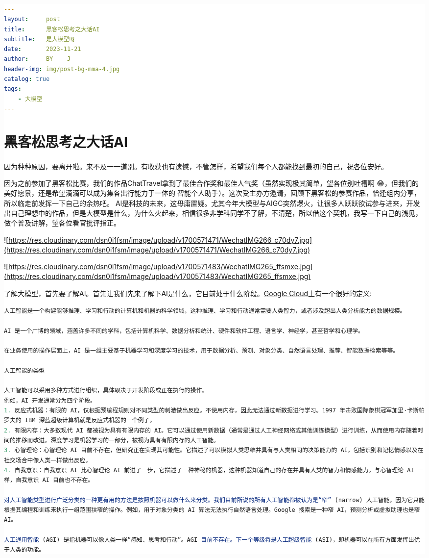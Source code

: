 ```yaml
---
layout:     post
title:      黑客松思考之大话AI
subtitle:   是大模型呀
date:       2023-11-21
author:     BY    J
header-img: img/post-bg-mma-4.jpg
catalog: true
tags:
    - 大模型
---
```


# 黑客松思考之大话AI

因为种种原因，要离开啦。来不及一一道别。有收获也有遗憾，不管怎样，希望我们每个人都能找到最初的自己，祝各位安好。

因为之前参加了黑客松比赛，我们的作品ChatTravel拿到了最佳合作奖和最佳人气奖（虽然实现极其简单，望各位别吐槽啊 😂，但我们的美好愿景，还是希望滴滴可以成为集各出行能力于一体的 智能个人助手）。这次受主办方邀请，回顾下黑客松的参赛作品，恰逢组内分享，所以临走前发挥一下自己的余热吧。        AI是科技的未来，这毋庸置疑。尤其今年大模型与AIGC突然爆火，让很多人跃跃欲试参与进来，开发出自己理想中的作品，但是大模型是什么，为什么火起来，相信很多非学科同学不了解，不清楚，所以借这个契机，我写一下自己的浅见，做个普及讲解，望各位看官批评指正。

![https://res.cloudinary.com/dsn0i1fsm/image/upload/v1700571471/WechatIMG266_c70dy7.jpg](https://res.cloudinary.com/dsn0i1fsm/image/upload/v1700571471/WechatIMG266_c70dy7.jpg)

       

![https://res.cloudinary.com/dsn0i1fsm/image/upload/v1700571483/WechatIMG265_ffsmxe.jpg](https://res.cloudinary.com/dsn0i1fsm/image/upload/v1700571483/WechatIMG265_ffsmxe.jpg)

了解大模型，首先要了解AI。首先让我们先来了解下AI是什么，它目前处于什么阶段。[Google Cloud](https://cloud.google.com/learn/what-is-artificial-intelligence?hl=zh-cn)上有一个很好的定义:

```jsx
人工智能是一个构建能够推理、学习和行动的计算机和机器的科学领域，这种推理、学习和行动通常需要人类智力，或者涉及超出人类分析能力的数据规模。

AI 是一个广博的领域，涵盖许多不同的学科，包括计算机科学、数据分析和统计、硬件和软件工程、语言学、神经学，甚至哲学和心理学。

在业务使用的操作层面上，AI 是一组主要基于机器学习和深度学习的技术，用于数据分析、预测、对象分类、自然语言处理、推荐、智能数据检索等等。

人工智能的类型

人工智能可以采用多种方式进行组织，具体取决于开发阶段或正在执行的操作。
例如，AI 开发通常分为四个阶段。
1. 反应式机器：有限的 AI，仅根据预编程规则对不同类型的刺激做出反应。不使用内存，因此无法通过新数据进行学习。1997 年击败国际象棋冠军加里·卡斯帕罗夫的 IBM 深蓝超级计算机就是反应式机器的一个例子。
2. 有限内存：大多数现代 AI 都被视为具有有限内存的 AI。它可以通过使用新数据（通常是通过人工神经网络或其他训练模型）进行训练，从而使用内存随着时间的推移而改进。深度学习是机器学习的一部分，被视为具有有限内存的人工智能。
3. 心智理论：心智理论 AI 目前不存在，但研究正在实现其可能性。它描述了可以模拟人类思维并具有与人类相同的决策能力的 AI，包括识别和记忆情感以及在社交场合中像人类一样做出反应。 
4. 自我意识：自我意识 AI 比心智理论 AI 前进了一步，它描述了一种神秘的机器，这种机器知道自己的存在并具有人类的智力和情感能力。与心智理论 AI 一样，自我意识 AI 目前也不存在。

对人工智能类型进行广泛分类的一种更有用的方法是按照机器可以做什么来分类。我们目前所说的所有人工智能都被认为是“窄” (narrow) 人工智能，因为它只能根据其编程和训练来执行一组范围狭窄的操作。例如，用于对象分类的 AI 算法无法执行自然语言处理。Google 搜索是一种窄 AI，预测分析或虚拟助理也是窄 AI。

人工通用智能 (AGI) 是指机器可以像人类一样“感知、思考和行动”。AGI 目前不存在。下一个等级将是人工超级智能 (ASI)，即机器可以在所有方面发挥出优于人类的功能。
```
